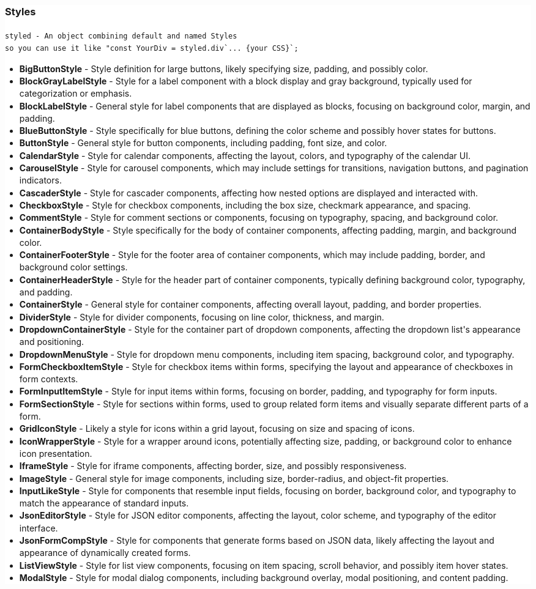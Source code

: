 ### Styles

```
styled - An object combining default and named Styles 
so you can use it like "const YourDiv = styled.div`... {your CSS}`;
```

* **BigButtonStyle** - Style definition for large buttons, likely specifying size, padding, and possibly color.
* **BlockGrayLabelStyle** - Style for a label component with a block display and gray background, typically used for categorization or emphasis.
* **BlockLabelStyle** - General style for label components that are displayed as blocks, focusing on background color, margin, and padding.
* **BlueButtonStyle** - Style specifically for blue buttons, defining the color scheme and possibly hover states for buttons.
* **ButtonStyle** - General style for button components, including padding, font size, and color.
* **CalendarStyle** - Style for calendar components, affecting the layout, colors, and typography of the calendar UI.
* **CarouselStyle** - Style for carousel components, which may include settings for transitions, navigation buttons, and pagination indicators.
* **CascaderStyle** - Style for cascader components, affecting how nested options are displayed and interacted with.
* **CheckboxStyle** - Style for checkbox components, including the box size, checkmark appearance, and spacing.
* **CommentStyle** - Style for comment sections or components, focusing on typography, spacing, and background color.
* **ContainerBodyStyle** - Style specifically for the body of container components, affecting padding, margin, and background color.
* **ContainerFooterStyle** - Style for the footer area of container components, which may include padding, border, and background color settings.
* **ContainerHeaderStyle** - Style for the header part of container components, typically defining background color, typography, and padding.
* **ContainerStyle** - General style for container components, affecting overall layout, padding, and border properties.
* **DividerStyle** - Style for divider components, focusing on line color, thickness, and margin.
* **DropdownContainerStyle** - Style for the container part of dropdown components, affecting the dropdown list's appearance and positioning.
* **DropdownMenuStyle** - Style for dropdown menu components, including item spacing, background color, and typography.
* **FormCheckboxItemStyle** - Style for checkbox items within forms, specifying the layout and appearance of checkboxes in form contexts.
* **FormInputItemStyle** - Style for input items within forms, focusing on border, padding, and typography for form inputs.
* **FormSectionStyle** - Style for sections within forms, used to group related form items and visually separate different parts of a form.
* **GridIconStyle** - Likely a style for icons within a grid layout, focusing on size and spacing of icons.
* **IconWrapperStyle** - Style for a wrapper around icons, potentially affecting size, padding, or background color to enhance icon presentation.
* **IframeStyle** - Style for iframe components, affecting border, size, and possibly responsiveness.
* **ImageStyle** - General style for image components, including size, border-radius, and object-fit properties.
* **InputLikeStyle** - Style for components that resemble input fields, focusing on border, background color, and typography to match the appearance of standard inputs.
* **JsonEditorStyle** - Style for JSON editor components, affecting the layout, color scheme, and typography of the editor interface.
* **JsonFormCompStyle** - Style for components that generate forms based on JSON data, likely affecting the layout and appearance of dynamically created forms.
* **ListViewStyle** - Style for list view components, focusing on item spacing, scroll behavior, and possibly item hover states.
* **ModalStyle** - Style for modal dialog components, including background overlay, modal positioning, and content padding.